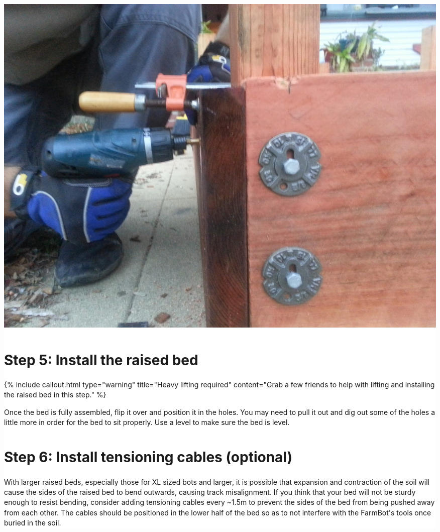 ![IMG_20141203_165123.jpg](IMG_20141203_165123.jpg)

# Step 5: Install the raised bed

{%
include callout.html
type="warning"
title="Heavy lifting required"
content="Grab a few friends to help with lifting and installing the raised bed in this step."
%}

Once the bed is fully assembled, flip it over and position it in the holes. You may need to pull it out and dig out some of the holes a little more in order for the bed to sit properly. Use a level to make sure the bed is level.

# Step 6: Install tensioning cables (optional)
With larger raised beds, especially those for XL sized bots and larger, it is possible that expansion and contraction of the soil will cause the sides of the raised bed to bend outwards, causing track misalignment. If you think that your bed will not be sturdy enough to resist bending, consider adding tensioning cables every ~1.5m to prevent the sides of the bed from being pushed away from each other. The cables should be positioned in the lower half of the bed so as to not interfere with the FarmBot's tools once buried in the soil.
